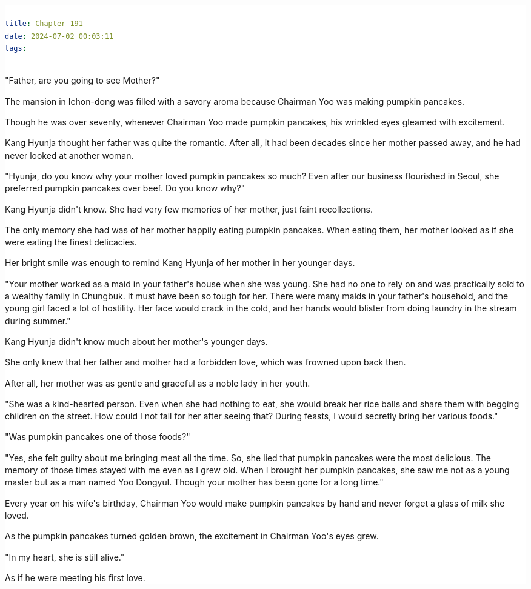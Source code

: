 ```yaml
---
title: Chapter 191
date: 2024-07-02 00:03:11
tags:
---
```



"Father, are you going to see Mother?"

The mansion in Ichon-dong was filled with a savory aroma because Chairman Yoo was making pumpkin pancakes.

Though he was over seventy, whenever Chairman Yoo made pumpkin pancakes, his wrinkled eyes gleamed with excitement.

Kang Hyunja thought her father was quite the romantic. After all, it had been decades since her mother passed away, and he had never looked at another woman.

"Hyunja, do you know why your mother loved pumpkin pancakes so much? Even after our business flourished in Seoul, she preferred pumpkin pancakes over beef. Do you know why?"

Kang Hyunja didn't know. She had very few memories of her mother, just faint recollections.

The only memory she had was of her mother happily eating pumpkin pancakes. When eating them, her mother looked as if she were eating the finest delicacies.

Her bright smile was enough to remind Kang Hyunja of her mother in her younger days.

"Your mother worked as a maid in your father's house when she was young. She had no one to rely on and was practically sold to a wealthy family in Chungbuk. It must have been so tough for her. There were many maids in your father's household, and the young girl faced a lot of hostility. Her face would crack in the cold, and her hands would blister from doing laundry in the stream during summer."

Kang Hyunja didn't know much about her mother's younger days.

She only knew that her father and mother had a forbidden love, which was frowned upon back then.

After all, her mother was as gentle and graceful as a noble lady in her youth.

"She was a kind-hearted person. Even when she had nothing to eat, she would break her rice balls and share them with begging children on the street. How could I not fall for her after seeing that? During feasts, I would secretly bring her various foods."

"Was pumpkin pancakes one of those foods?"

"Yes, she felt guilty about me bringing meat all the time. So, she lied that pumpkin pancakes were the most delicious. The memory of those times stayed with me even as I grew old. When I brought her pumpkin pancakes, she saw me not as a young master but as a man named Yoo Dongyul. Though your mother has been gone for a long time."

Every year on his wife's birthday, Chairman Yoo would make pumpkin pancakes by hand and never forget a glass of milk she loved.

As the pumpkin pancakes turned golden brown, the excitement in Chairman Yoo's eyes grew.

"In my heart, she is still alive."

As if he were meeting his first love.
